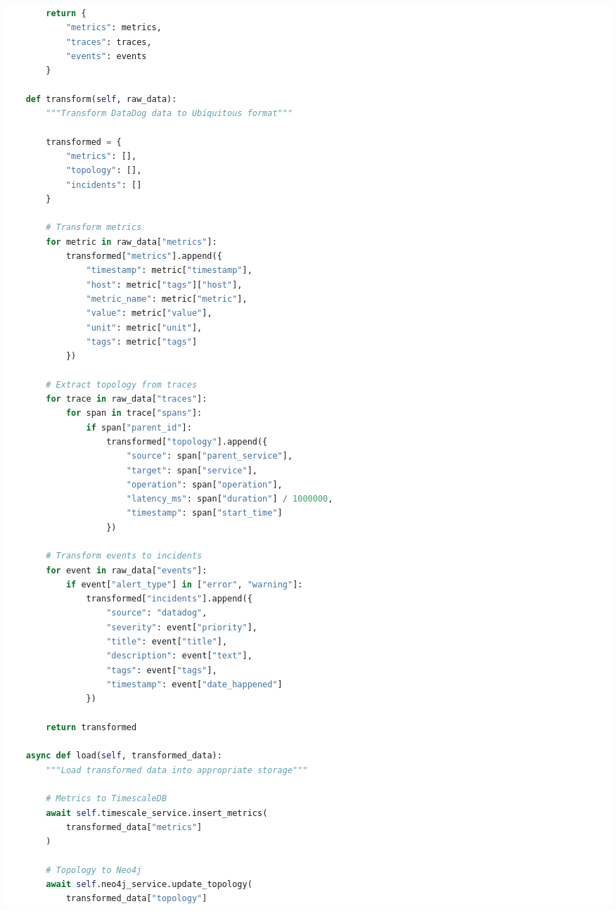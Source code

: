 ```python
        return {
            "metrics": metrics,
            "traces": traces,
            "events": events
        }
    
    def transform(self, raw_data):
        """Transform DataDog data to Ubiquitous format"""
        
        transformed = {
            "metrics": [],
            "topology": [],
            "incidents": []
        }
        
        # Transform metrics
        for metric in raw_data["metrics"]:
            transformed["metrics"].append({
                "timestamp": metric["timestamp"],
                "host": metric["tags"]["host"],
                "metric_name": metric["metric"],
                "value": metric["value"],
                "unit": metric["unit"],
                "tags": metric["tags"]
            })
        
        # Extract topology from traces
        for trace in raw_data["traces"]:
            for span in trace["spans"]:
                if span["parent_id"]:
                    transformed["topology"].append({
                        "source": span["parent_service"],
                        "target": span["service"],
                        "operation": span["operation"],
                        "latency_ms": span["duration"] / 1000000,
                        "timestamp": span["start_time"]
                    })
        
        # Transform events to incidents
        for event in raw_data["events"]:
            if event["alert_type"] in ["error", "warning"]:
                transformed["incidents"].append({
                    "source": "datadog",
                    "severity": event["priority"],
                    "title": event["title"],
                    "description": event["text"],
                    "tags": event["tags"],
                    "timestamp": event["date_happened"]
                })
        
        return transformed
    
    async def load(self, transformed_data):
        """Load transformed data into appropriate storage"""
        
        # Metrics to TimescaleDB
        await self.timescale_service.insert_metrics(
            transformed_data["metrics"]
        )
        
        # Topology to Neo4j
        await self.neo4j_service.update_topology(
            transformed_data["topology"]
```